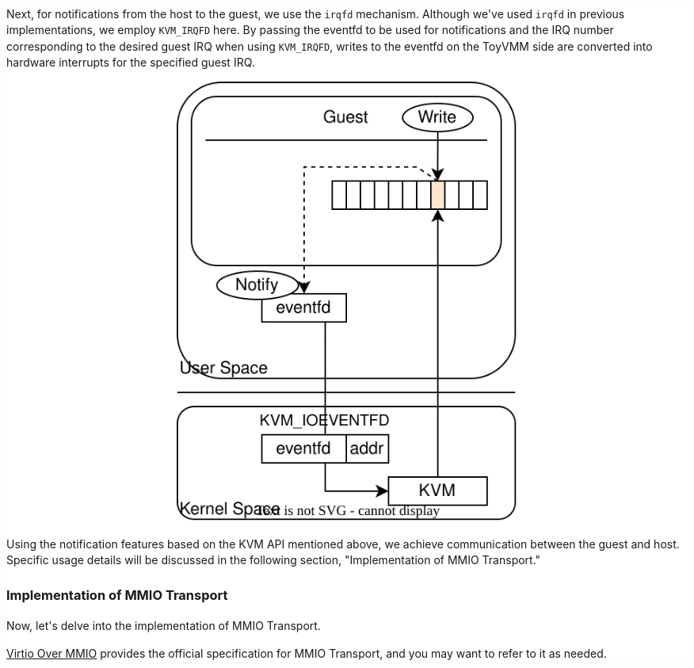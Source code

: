 Next, for notifications from the host to the guest, we use the `irqfd` mechanism. Although we've used `irqfd` in previous implementations, we employ `KVM_IRQFD` here. By passing the eventfd to be used for notifications and the IRQ number corresponding to the desired guest IRQ when using `KVM_IRQFD`, writes to the eventfd on the ToyVMM side are converted into hardware interrupts for the specified guest IRQ.

<div align="center">
<img src="../03_figs/ioeventfd.svg" width="50%">
</div>

Using the notification features based on the KVM API mentioned above, we achieve communication between the guest and host. Specific usage details will be discussed in the following section, "Implementation of MMIO Transport."

### Implementation of MMIO Transport

Now, let's delve into the implementation of MMIO Transport.

[Virtio Over MMIO](https://docs.oasis-open.org/virtio/virtio/v1.2/cs01/virtio-v1.2-cs01.html#x1-1650002) provides the official specification for MMIO Transport, and you may want to refer to it as needed.
